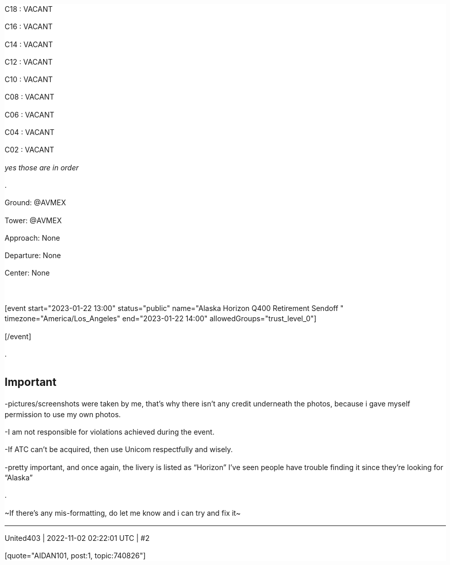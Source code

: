 C18 : VACANT

C16 : VACANT

C14 : VACANT

C12 : VACANT

C10 : VACANT

C08 : VACANT

C06 : VACANT

C04 : VACANT

C02 : VACANT

*yes those are in order*

.

Ground: @AVMEX

Tower: @AVMEX

Approach: None

Departure: None

Center: None

![]()

[event start="2023-01-22 13:00" status="public" name="Alaska Horizon Q400 Retirement Sendoff " timezone="America/Los_Angeles" end="2023-01-22 14:00" allowedGroups="trust_level_0"]

[/event]

.

## **Important**

\-pictures/screenshots were taken by me, that’s why there isn’t any credit underneath the photos, because i gave myself permission to use my own photos.

\-I am not responsible for violations achieved during the event.

\-If ATC can’t be acquired, then use Unicom respectfully and wisely.

\-pretty important, and once again, the livery is listed as “Horizon” I’ve seen people have trouble finding it since they’re looking for “Alaska”

.

~If there’s any mis-formatting, do let me know and i can try and fix it~

---

United403 | 2022-11-02 02:22:01 UTC | #2

[quote="AIDAN101, post:1, topic:740826"]

